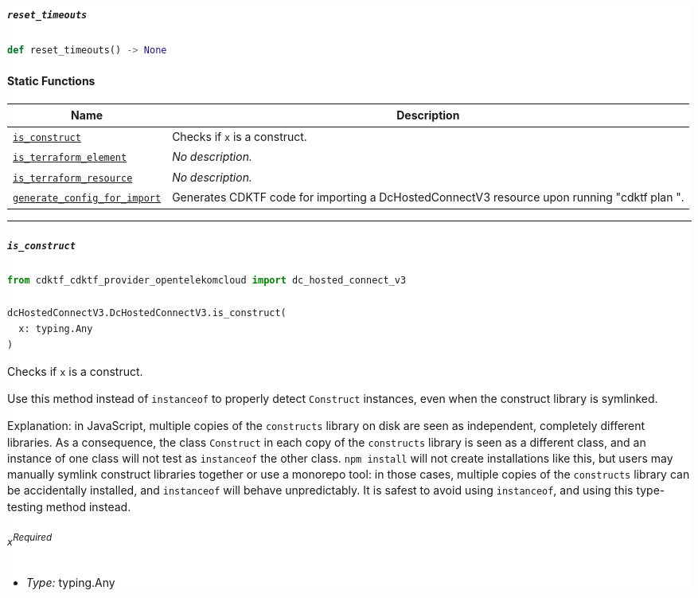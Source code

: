 ##### `reset_timeouts` <a name="reset_timeouts" id="@cdktf/provider-opentelekomcloud.dcHostedConnectV3.DcHostedConnectV3.resetTimeouts"></a>

```python
def reset_timeouts() -> None
```

#### Static Functions <a name="Static Functions" id="Static Functions"></a>

| **Name** | **Description** |
| --- | --- |
| <code><a href="#@cdktf/provider-opentelekomcloud.dcHostedConnectV3.DcHostedConnectV3.isConstruct">is_construct</a></code> | Checks if `x` is a construct. |
| <code><a href="#@cdktf/provider-opentelekomcloud.dcHostedConnectV3.DcHostedConnectV3.isTerraformElement">is_terraform_element</a></code> | *No description.* |
| <code><a href="#@cdktf/provider-opentelekomcloud.dcHostedConnectV3.DcHostedConnectV3.isTerraformResource">is_terraform_resource</a></code> | *No description.* |
| <code><a href="#@cdktf/provider-opentelekomcloud.dcHostedConnectV3.DcHostedConnectV3.generateConfigForImport">generate_config_for_import</a></code> | Generates CDKTF code for importing a DcHostedConnectV3 resource upon running "cdktf plan <stack-name>". |

---

##### `is_construct` <a name="is_construct" id="@cdktf/provider-opentelekomcloud.dcHostedConnectV3.DcHostedConnectV3.isConstruct"></a>

```python
from cdktf_cdktf_provider_opentelekomcloud import dc_hosted_connect_v3

dcHostedConnectV3.DcHostedConnectV3.is_construct(
  x: typing.Any
)
```

Checks if `x` is a construct.

Use this method instead of `instanceof` to properly detect `Construct`
instances, even when the construct library is symlinked.

Explanation: in JavaScript, multiple copies of the `constructs` library on
disk are seen as independent, completely different libraries. As a
consequence, the class `Construct` in each copy of the `constructs` library
is seen as a different class, and an instance of one class will not test as
`instanceof` the other class. `npm install` will not create installations
like this, but users may manually symlink construct libraries together or
use a monorepo tool: in those cases, multiple copies of the `constructs`
library can be accidentally installed, and `instanceof` will behave
unpredictably. It is safest to avoid using `instanceof`, and using
this type-testing method instead.

###### `x`<sup>Required</sup> <a name="x" id="@cdktf/provider-opentelekomcloud.dcHostedConnectV3.DcHostedConnectV3.isConstruct.parameter.x"></a>

- *Type:* typing.Any
